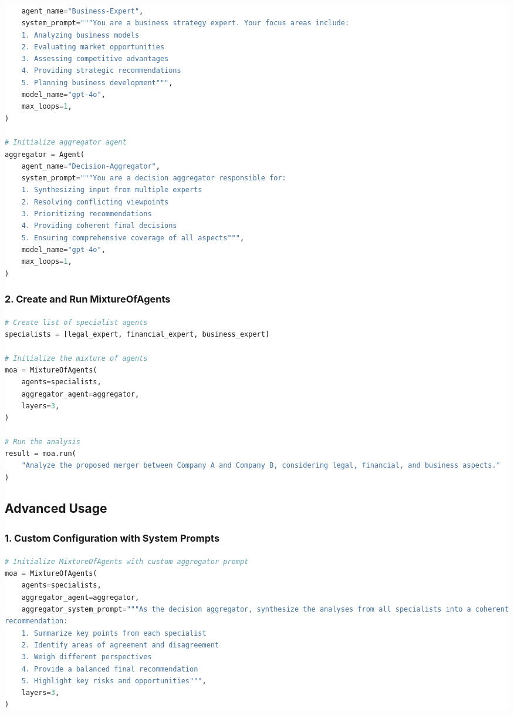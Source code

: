 ```python
    agent_name="Business-Expert",
    system_prompt="""You are a business strategy expert. Your focus areas include:
    1. Analyzing business models
    2. Evaluating market opportunities
    3. Assessing competitive advantages
    4. Providing strategic recommendations
    5. Planning business development""",
    model_name="gpt-4o",
    max_loops=1,
)

# Initialize aggregator agent
aggregator = Agent(
    agent_name="Decision-Aggregator",
    system_prompt="""You are a decision aggregator responsible for:
    1. Synthesizing input from multiple experts
    2. Resolving conflicting viewpoints
    3. Prioritizing recommendations
    4. Providing coherent final decisions
    5. Ensuring comprehensive coverage of all aspects""",
    model_name="gpt-4o",
    max_loops=1,
)
```

### 2. Create and Run MixtureOfAgents

```python
# Create list of specialist agents
specialists = [legal_expert, financial_expert, business_expert]

# Initialize the mixture of agents
moa = MixtureOfAgents(
    agents=specialists,
    aggregator_agent=aggregator,
    layers=3,
)

# Run the analysis
result = moa.run(
    "Analyze the proposed merger between Company A and Company B, considering legal, financial, and business aspects."
)
```

## Advanced Usage

### 1. Custom Configuration with System Prompts

```python
# Initialize MixtureOfAgents with custom aggregator prompt
moa = MixtureOfAgents(
    agents=specialists,
    aggregator_agent=aggregator,
    aggregator_system_prompt="""As the decision aggregator, synthesize the analyses from all specialists into a coherent recommendation:
    1. Summarize key points from each specialist
    2. Identify areas of agreement and disagreement
    3. Weigh different perspectives
    4. Provide a balanced final recommendation
    5. Highlight key risks and opportunities""",
    layers=3,
)
```
